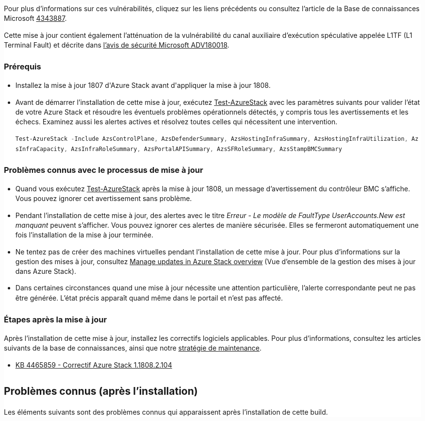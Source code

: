 Pour plus d’informations sur ces vulnérabilités, cliquez sur les liens précédents ou consultez l’article de la Base de connaissances Microsoft [4343887](https://support.microsoft.com/help/4343887).

Cette mise à jour contient également l’atténuation de la vulnérabilité du canal auxiliaire d’exécution spéculative appelée L1TF (L1 Terminal Fault) et décrite dans [l’avis de sécurité Microsoft ADV180018](https://portal.msrc.microsoft.com/en-US/security-guidance/advisory/ADV180018).  

### <a name="prerequisites"></a>Prérequis

- Installez la mise à jour 1807 d'Azure Stack avant d'appliquer la mise à jour 1808. 
- Avant de démarrer l’installation de cette mise à jour, exécutez [Test-AzureStack](../azure-stack-diagnostic-test.md) avec les paramètres suivants pour valider l’état de votre Azure Stack et résoudre les éventuels problèmes opérationnels détectés, y compris tous les avertissements et les échecs. Examinez aussi les alertes actives et résolvez toutes celles qui nécessitent une intervention.  

  ```PowerShell
  Test-AzureStack -Include AzsControlPlane, AzsDefenderSummary, AzsHostingInfraSummary, AzsHostingInfraUtilization, AzsInfraCapacity, AzsInfraRoleSummary, AzsPortalAPISummary, AzsSFRoleSummary, AzsStampBMCSummary
  ```   

### <a name="known-issues-with-the-update-process"></a>Problèmes connus avec le processus de mise à jour

- Quand vous exécutez [Test-AzureStack](../azure-stack-diagnostic-test.md) après la mise à jour 1808, un message d’avertissement du contrôleur BMC s’affiche. Vous pouvez ignorer cet avertissement sans problème.

 
- Pendant l’installation de cette mise à jour, des alertes avec le titre *Erreur - Le modèle de FaultType UserAccounts.New est manquant* peuvent s’afficher.  Vous pouvez ignorer ces alertes de manière sécurisée. Elles se fermeront automatiquement une fois l’installation de la mise à jour terminée.

 
- Ne tentez pas de créer des machines virtuelles pendant l’installation de cette mise à jour. Pour plus d’informations sur la gestion des mises à jour, consultez [Manage updates in Azure Stack overview](../azure-stack-updates.md) (Vue d’ensemble de la gestion des mises à jour dans Azure Stack).

 
- Dans certaines circonstances quand une mise à jour nécessite une attention particulière, l’alerte correspondante peut ne pas être générée. L’état précis apparaît quand même dans le portail et n’est pas affecté.

### <a name="post-update-steps"></a>Étapes après la mise à jour
Après l’installation de cette mise à jour, installez les correctifs logiciels applicables. Pour plus d’informations, consultez les articles suivants de la base de connaissances, ainsi que notre [stratégie de maintenance](../azure-stack-servicing-policy.md). 
- [KB 4465859 - Correctif Azure Stack 1.1808.2.104](https://support.microsoft.com/help/4465859/)

## <a name="known-issues-post-installation"></a>Problèmes connus (après l’installation)

Les éléments suivants sont des problèmes connus qui apparaissent après l’installation de cette build.
